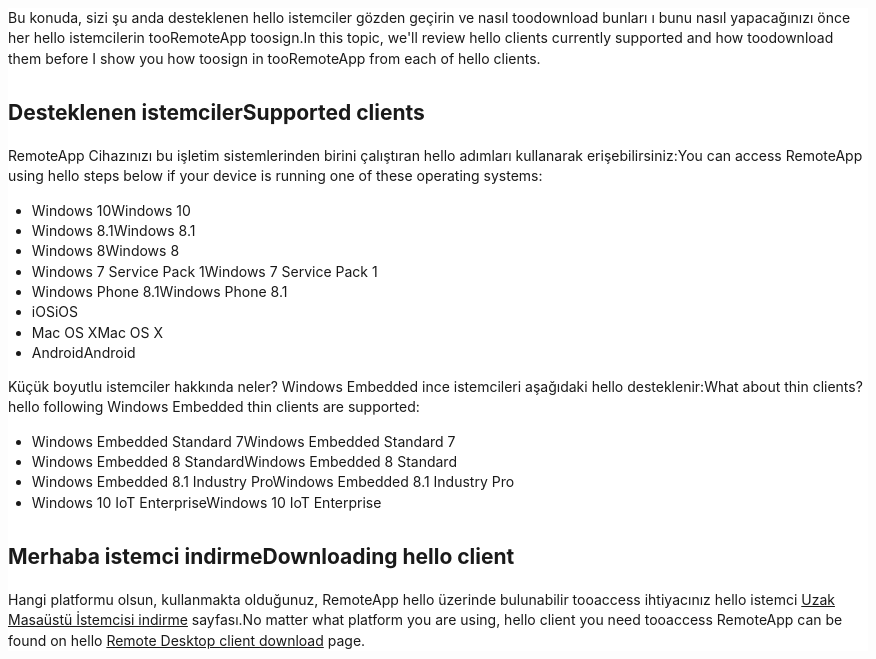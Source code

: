 <span data-ttu-id="14f09-109">Bu konuda, sizi şu anda desteklenen hello istemciler gözden geçirin ve nasıl toodownload bunları ı bunu nasıl yapacağınızı önce her hello istemcilerin tooRemoteApp toosign.</span><span class="sxs-lookup"><span data-stu-id="14f09-109">In this topic, we'll review hello clients currently supported and how toodownload them before I show you how toosign in tooRemoteApp from each of hello clients.</span></span>

## <a name="supported-clients"></a><span data-ttu-id="14f09-110">Desteklenen istemciler</span><span class="sxs-lookup"><span data-stu-id="14f09-110">Supported clients</span></span>
<span data-ttu-id="14f09-111">RemoteApp Cihazınızı bu işletim sistemlerinden birini çalıştıran hello adımları kullanarak erişebilirsiniz:</span><span class="sxs-lookup"><span data-stu-id="14f09-111">You can access RemoteApp using hello steps below if your device is running one of these operating systems:</span></span>

* <span data-ttu-id="14f09-112">Windows 10</span><span class="sxs-lookup"><span data-stu-id="14f09-112">Windows 10</span></span> 
* <span data-ttu-id="14f09-113">Windows 8.1</span><span class="sxs-lookup"><span data-stu-id="14f09-113">Windows 8.1</span></span>
* <span data-ttu-id="14f09-114">Windows 8</span><span class="sxs-lookup"><span data-stu-id="14f09-114">Windows 8</span></span>
* <span data-ttu-id="14f09-115">Windows 7 Service Pack 1</span><span class="sxs-lookup"><span data-stu-id="14f09-115">Windows 7 Service Pack 1</span></span>
* <span data-ttu-id="14f09-116">Windows Phone 8.1</span><span class="sxs-lookup"><span data-stu-id="14f09-116">Windows Phone 8.1</span></span>
* <span data-ttu-id="14f09-117">iOS</span><span class="sxs-lookup"><span data-stu-id="14f09-117">iOS</span></span>
* <span data-ttu-id="14f09-118">Mac OS X</span><span class="sxs-lookup"><span data-stu-id="14f09-118">Mac OS X</span></span>
* <span data-ttu-id="14f09-119">Android</span><span class="sxs-lookup"><span data-stu-id="14f09-119">Android</span></span>

 <span data-ttu-id="14f09-120">Küçük boyutlu istemciler hakkında neler? Windows Embedded ince istemcileri aşağıdaki hello desteklenir:</span><span class="sxs-lookup"><span data-stu-id="14f09-120">What about thin clients? hello following Windows Embedded thin clients are supported:</span></span>

* <span data-ttu-id="14f09-121">Windows Embedded Standard 7</span><span class="sxs-lookup"><span data-stu-id="14f09-121">Windows Embedded Standard 7</span></span>
* <span data-ttu-id="14f09-122">Windows Embedded 8 Standard</span><span class="sxs-lookup"><span data-stu-id="14f09-122">Windows Embedded 8 Standard</span></span>
* <span data-ttu-id="14f09-123">Windows Embedded 8.1 Industry Pro</span><span class="sxs-lookup"><span data-stu-id="14f09-123">Windows Embedded 8.1 Industry Pro</span></span>
* <span data-ttu-id="14f09-124">Windows 10 IoT Enterprise</span><span class="sxs-lookup"><span data-stu-id="14f09-124">Windows 10 IoT Enterprise</span></span>

## <a name="downloading-hello-client"></a><span data-ttu-id="14f09-125">Merhaba istemci indirme</span><span class="sxs-lookup"><span data-stu-id="14f09-125">Downloading hello client</span></span>
<span data-ttu-id="14f09-126">Hangi platformu olsun, kullanmakta olduğunuz, RemoteApp hello üzerinde bulunabilir tooaccess ihtiyacınız hello istemci [Uzak Masaüstü İstemcisi indirme](https://www.remoteapp.windowsazure.com/ClientDownload/AllClients.aspx) sayfası.</span><span class="sxs-lookup"><span data-stu-id="14f09-126">No matter what platform you are using, hello client you need tooaccess RemoteApp can be found on hello [Remote Desktop client download](https://www.remoteapp.windowsazure.com/ClientDownload/AllClients.aspx) page.</span></span>

